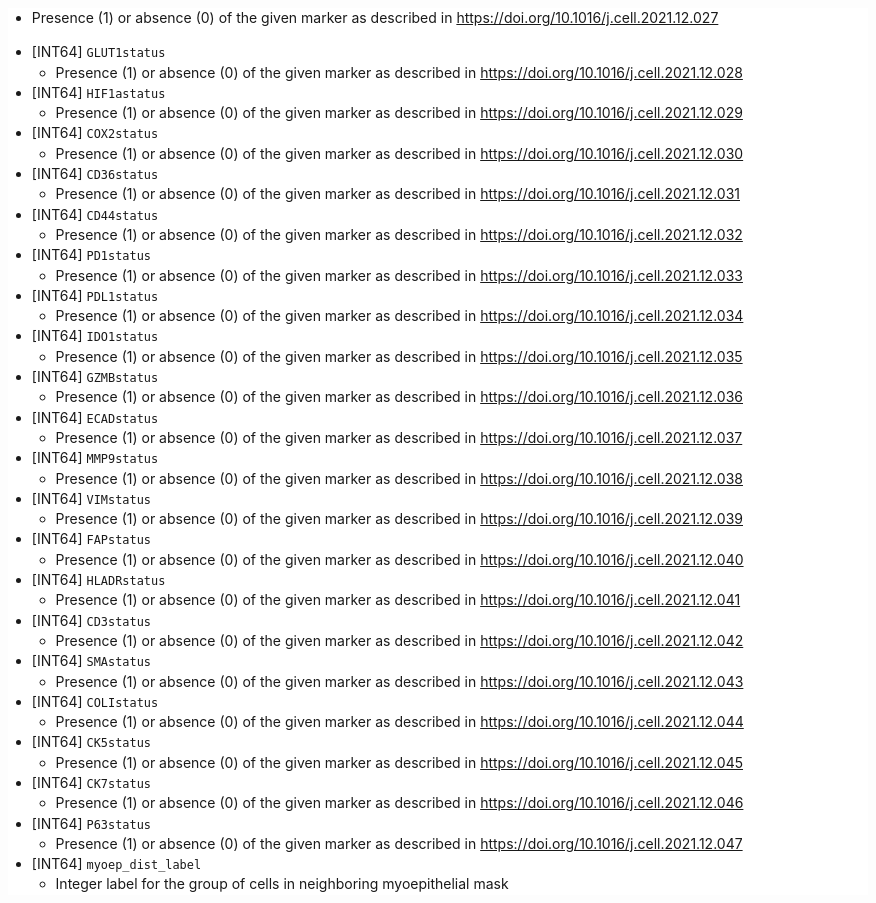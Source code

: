   - Presence (1) or absence (0) of the given marker as described in https://doi.org/10.1016/j.cell.2021.12.027
* [INT64]    `GLUT1status`
  - Presence (1) or absence (0) of the given marker as described in https://doi.org/10.1016/j.cell.2021.12.028
* [INT64]    `HIF1astatus`
  - Presence (1) or absence (0) of the given marker as described in https://doi.org/10.1016/j.cell.2021.12.029
* [INT64]    `COX2status`
  - Presence (1) or absence (0) of the given marker as described in https://doi.org/10.1016/j.cell.2021.12.030
* [INT64]    `CD36status`
  - Presence (1) or absence (0) of the given marker as described in https://doi.org/10.1016/j.cell.2021.12.031
* [INT64]    `CD44status`
  - Presence (1) or absence (0) of the given marker as described in https://doi.org/10.1016/j.cell.2021.12.032
* [INT64]    `PD1status`
  - Presence (1) or absence (0) of the given marker as described in https://doi.org/10.1016/j.cell.2021.12.033
* [INT64]    `PDL1status`
  - Presence (1) or absence (0) of the given marker as described in https://doi.org/10.1016/j.cell.2021.12.034
* [INT64]    `IDO1status`
  - Presence (1) or absence (0) of the given marker as described in https://doi.org/10.1016/j.cell.2021.12.035
* [INT64]    `GZMBstatus`
  - Presence (1) or absence (0) of the given marker as described in https://doi.org/10.1016/j.cell.2021.12.036
* [INT64]    `ECADstatus`
  - Presence (1) or absence (0) of the given marker as described in https://doi.org/10.1016/j.cell.2021.12.037
* [INT64]    `MMP9status`
  - Presence (1) or absence (0) of the given marker as described in https://doi.org/10.1016/j.cell.2021.12.038
* [INT64]    `VIMstatus`
  - Presence (1) or absence (0) of the given marker as described in https://doi.org/10.1016/j.cell.2021.12.039
* [INT64]    `FAPstatus`
  - Presence (1) or absence (0) of the given marker as described in https://doi.org/10.1016/j.cell.2021.12.040
* [INT64]    `HLADRstatus`
  - Presence (1) or absence (0) of the given marker as described in https://doi.org/10.1016/j.cell.2021.12.041
* [INT64]    `CD3status`
  - Presence (1) or absence (0) of the given marker as described in https://doi.org/10.1016/j.cell.2021.12.042
* [INT64]    `SMAstatus`
  - Presence (1) or absence (0) of the given marker as described in https://doi.org/10.1016/j.cell.2021.12.043
* [INT64]    `COLIstatus`
  - Presence (1) or absence (0) of the given marker as described in https://doi.org/10.1016/j.cell.2021.12.044
* [INT64]    `CK5status`
  - Presence (1) or absence (0) of the given marker as described in https://doi.org/10.1016/j.cell.2021.12.045
* [INT64]    `CK7status`
  - Presence (1) or absence (0) of the given marker as described in https://doi.org/10.1016/j.cell.2021.12.046
* [INT64]    `P63status`
  - Presence (1) or absence (0) of the given marker as described in https://doi.org/10.1016/j.cell.2021.12.047
* [INT64]    `myoep_dist_label`
  - Integer label for the group of cells in neighboring myoepithelial mask